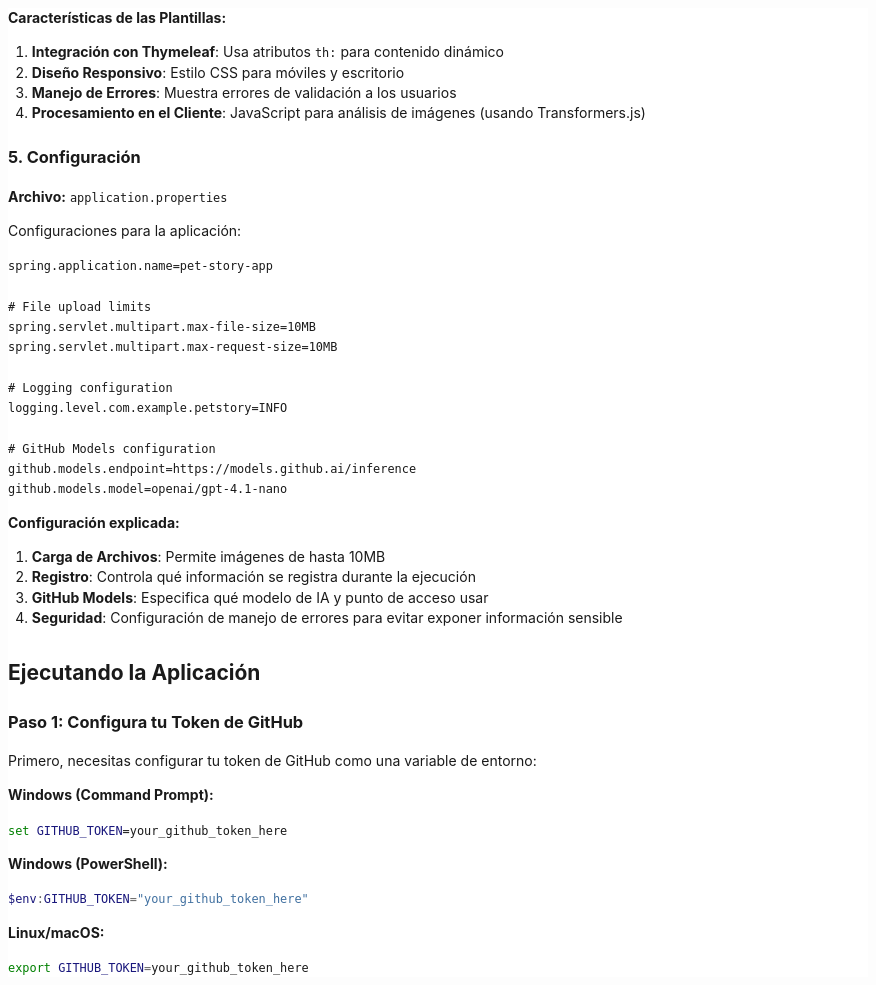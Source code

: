 **Características de las Plantillas:**

1. **Integración con Thymeleaf**: Usa atributos `th:` para contenido dinámico
2. **Diseño Responsivo**: Estilo CSS para móviles y escritorio
3. **Manejo de Errores**: Muestra errores de validación a los usuarios
4. **Procesamiento en el Cliente**: JavaScript para análisis de imágenes (usando Transformers.js)

### 5. Configuración

**Archivo:** `application.properties`

Configuraciones para la aplicación:

```properties
spring.application.name=pet-story-app

# File upload limits
spring.servlet.multipart.max-file-size=10MB
spring.servlet.multipart.max-request-size=10MB

# Logging configuration
logging.level.com.example.petstory=INFO

# GitHub Models configuration
github.models.endpoint=https://models.github.ai/inference
github.models.model=openai/gpt-4.1-nano
```

**Configuración explicada:**

1. **Carga de Archivos**: Permite imágenes de hasta 10MB
2. **Registro**: Controla qué información se registra durante la ejecución
3. **GitHub Models**: Especifica qué modelo de IA y punto de acceso usar
4. **Seguridad**: Configuración de manejo de errores para evitar exponer información sensible

## Ejecutando la Aplicación

### Paso 1: Configura tu Token de GitHub

Primero, necesitas configurar tu token de GitHub como una variable de entorno:

**Windows (Command Prompt):**
```cmd
set GITHUB_TOKEN=your_github_token_here
```

**Windows (PowerShell):**
```powershell
$env:GITHUB_TOKEN="your_github_token_here"
```

**Linux/macOS:**
```bash
export GITHUB_TOKEN=your_github_token_here
```
